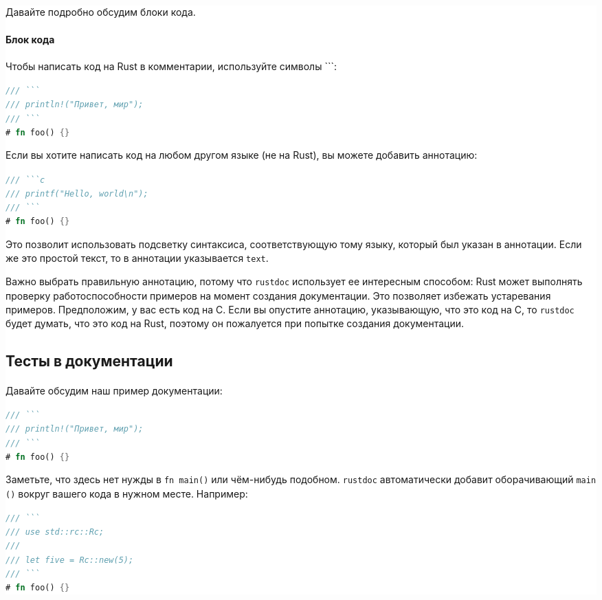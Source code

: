 Давайте подробно обсудим блоки кода.

#### Блок кода

Чтобы написать код на Rust в комментарии, используйте символы ```:

```rust
/// ```
/// println!("Привет, мир");
/// ```
# fn foo() {}
```

Если вы хотите написать код на любом другом языке (не на Rust), вы можете
добавить аннотацию:

```rust
/// ```c
/// printf("Hello, world\n");
/// ```
# fn foo() {}
```

Это позволит использовать подсветку синтаксиса, соответствующую тому языку,
который был указан в аннотации. Если же это простой текст, то в аннотации
указывается `text`.

Важно выбрать правильную аннотацию, потому что `rustdoc` использует ее
интересным способом: Rust может выполнять проверку работоспособности примеров на
момент создания документации. Это позволяет избежать устаревания примеров.
Предположим, у вас есть код на C. Если вы опустите аннотацию, указывающую, что
это код на C, то `rustdoc` будет думать, что это код на Rust, поэтому он
пожалуется при попытке создания документации.

## Тесты в документации

Давайте обсудим наш пример документации:

```rust
/// ```
/// println!("Привет, мир");
/// ```
# fn foo() {}
```

Заметьте, что здесь нет нужды в `fn main()` или чём-нибудь подобном. `rustdoc`
автоматически добавит оборачивающий `main()` вокруг вашего кода в нужном месте.
Например:

```rust
/// ```
/// use std::rc::Rc;
///
/// let five = Rc::new(5);
/// ```
# fn foo() {}
```
